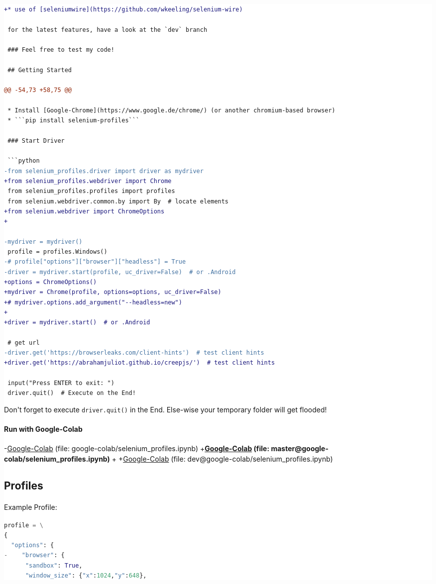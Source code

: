 ```diff
+* use of [seleniumwire](https://github.com/wkeeling/selenium-wire)
 
 for the latest features, have a look at the `dev` branch
 
 ### Feel free to test my code!
 
 ## Getting Started
 
@@ -54,73 +58,75 @@
 
 * Install [Google-Chrome](https://www.google.de/chrome/) (or another chromium-based browser)
 * ```pip install selenium-profiles```
 
 ### Start Driver
 
 ```python
-from selenium_profiles.driver import driver as mydriver
+from selenium_profiles.webdriver import Chrome
 from selenium_profiles.profiles import profiles
 from selenium.webdriver.common.by import By  # locate elements
+from selenium.webdriver import ChromeOptions
+
 
-mydriver = mydriver()
 profile = profiles.Windows()
-# profile["options"]["browser"]["headless"] = True
-driver = mydriver.start(profile, uc_driver=False)  # or .Android
+options = ChromeOptions()
+mydriver = Chrome(profile, options=options, uc_driver=False)
+# mydriver.options.add_argument("--headless=new")
+
+driver = mydriver.start()  # or .Android
 
 # get url
-driver.get('https://browserleaks.com/client-hints')  # test client hints
+driver.get('https://abrahamjuliot.github.io/creepjs/')  # test client hints
 
 input("Press ENTER to exit: ")
 driver.quit()  # Execute on the End!
 ```
 
 Don't forget to execute
 ```driver.quit()```
 in the End. Else-wise your temporary folder will get flooded!
 
 #### Run with Google-Colab
-[Google-Colab](https://colab.research.google.com/github/kaliiiiiiiiii/Selenium-Profiles/blob/master/google-colab/selenium_profiles.ipynb) (file: google-colab/selenium_profiles.ipynb)
+__[Google-Colab](https://colab.research.google.com/github/kaliiiiiiiiii/Selenium-Profiles/blob/master/google-colab/selenium_profiles.ipynb) (file: master@google-colab/selenium_profiles.ipynb)__
+
+[Google-Colab](https://colab.research.google.com/github/kaliiiiiiiiii/Selenium-Profiles/blob/dev/google-colab/selenium_profiles.ipynb) (file: dev@google-colab/selenium_profiles.ipynb)
 
 ## Profiles
 
 Example Profile: 
 ```python
 profile = \
 {
   "options": {
-    "browser": {
       "sandbox": True,
       "window_size": {"x":1024,"y":648},
 ```